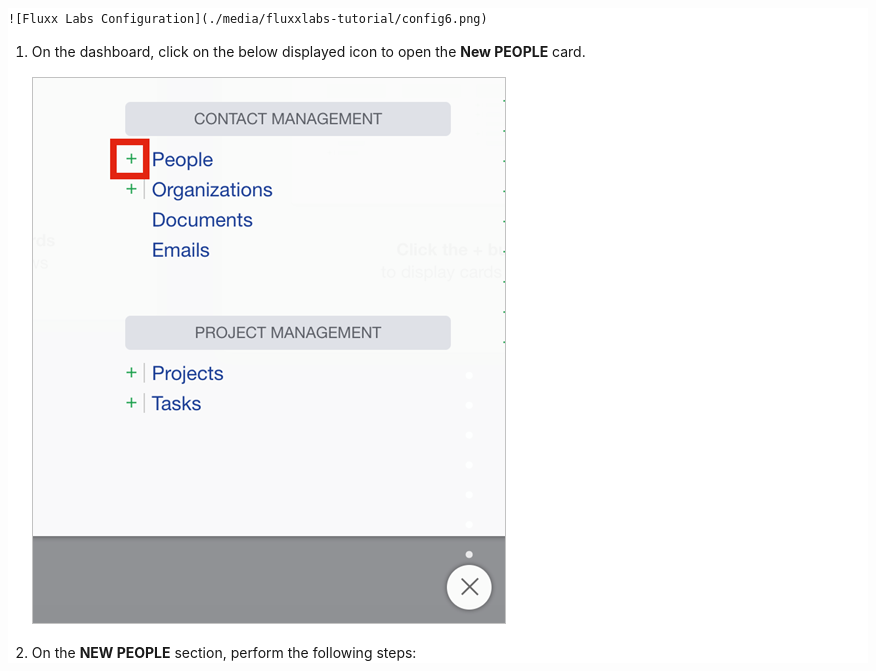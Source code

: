 	![Fluxx Labs Configuration](./media/fluxxlabs-tutorial/config6.png)

1. On the dashboard, click on the below displayed icon to open the **New PEOPLE** card.

    ![Fluxx Labs Configuration](./media/fluxxlabs-tutorial/config4.png)

1. On the **NEW PEOPLE** section, perform the following steps:
